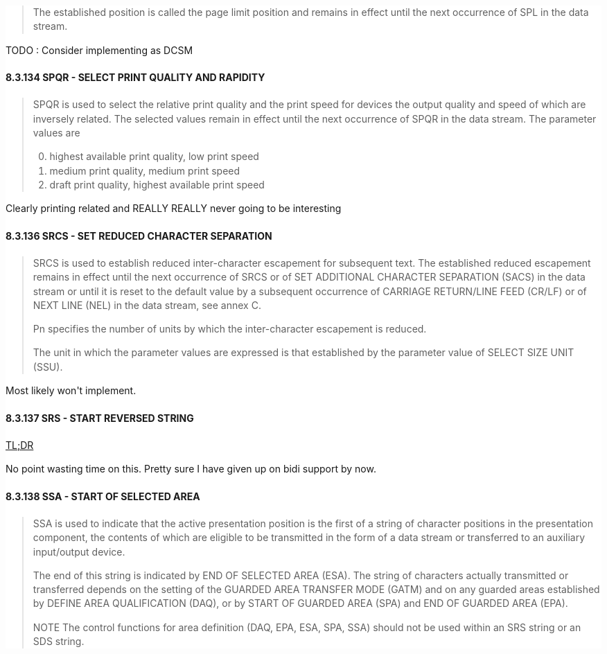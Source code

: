 > The established position is called the page limit position and remains in effect until the next occurrence
> of SPL in the data stream.

TODO : Consider implementing as DCSM

#### 8.3.134 SPQR - SELECT PRINT QUALITY AND RAPIDITY

> SPQR is used to select the relative print quality and the print speed for devices the output quality and
> speed of which are inversely related. The selected values remain in effect until the next occurrence of
> SPQR in the data stream. The parameter values are
> 
> 0) highest available print quality, low print speed
> 1) medium print quality, medium print speed
> 2) draft print quality, highest available print speed

Clearly printing related and REALLY REALLY never going to be interesting

#### 8.3.136 SRCS - SET REDUCED CHARACTER SEPARATION

> SRCS is used to establish reduced inter-character escapement for subsequent text. The established
> reduced escapement remains in effect until the next occurrence of SRCS or of SET ADDITIONAL
> CHARACTER SEPARATION (SACS) in the data stream or until it is reset to the default value by a
> subsequent occurrence of CARRIAGE RETURN/LINE FEED (CR/LF) or of NEXT LINE (NEL) in the
> data stream, see annex C.
> 
> Pn specifies the number of units by which the inter-character escapement is reduced. 
> 
> The unit in which the parameter values are expressed is that established by the parameter value of
> SELECT SIZE UNIT (SSU).

Most likely won't implement.

#### 8.3.137 SRS - START REVERSED STRING

[TL;DR](https://www.urbandictionary.com/define.php?term=tl%3Bdr)

No point wasting time on this. Pretty sure I have given up on bidi support by now.

#### 8.3.138 SSA - START OF SELECTED AREA

> SSA is used to indicate that the active presentation position is the first of a string of character positions
> in the presentation component, the contents of which are eligible to be transmitted in the form of a data
> stream or transferred to an auxiliary input/output device.
> 
> The end of this string is indicated by END OF SELECTED AREA (ESA). The string of characters
> actually transmitted or transferred depends on the setting of the GUARDED AREA TRANSFER MODE
> (GATM) and on any guarded areas established by DEFINE AREA QUALIFICATION (DAQ), or by
> START OF GUARDED AREA (SPA) and END OF GUARDED AREA (EPA).
> 
> NOTE
> The control functions for area definition (DAQ, EPA, ESA, SPA, SSA) should not be used within an SRS
> string or an SDS string.

